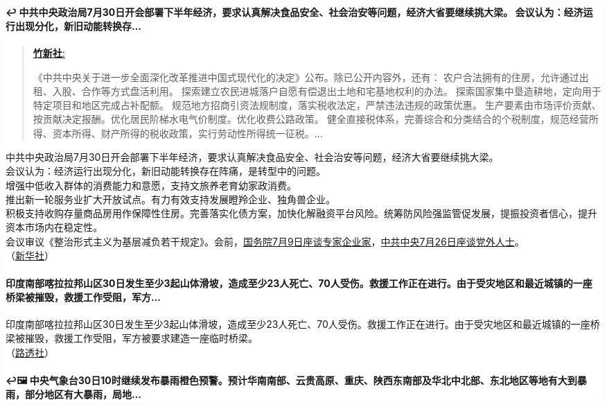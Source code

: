 #### ↩️ 中共中央政治局7月30日开会部署下半年经济，要求认真解决食品安全、社会治安等问题，经济大省要继续挑大梁。 会议认为：经济运行出现分化，新旧动能转换存...
<div class="rsshub-quote"><blockquote>                                    <p><a href="https://t.me/tnews365/30974"><b>竹新社</b>:</a></p>                                                                        <p>《中共中央关于进一步全面深化改革推进中国式现代化的决定》公布。除已公开内容外，还有： 农户合法拥有的住房，允许通过出租、入股、合作等方式盘活利用。 探索建立农民进城落户自愿有偿退出土地和宅基地权利的办法。 探索国家集中垦造耕地，定向用于特定项目和地区完成占补配额。 规范地方招商引资法规制度，落实税收法定，严禁违法违规的政策优惠。 生产要素由市场评价贡献、按贡献决定报酬。优化居民阶梯水电气价制度。优化收费公路政策。 健全直接税体系，完善综合和分类结合的个税制度，规范经营所得、资本所得、财产所得的税收政策，实行劳动性所得统一征税。…</p>                                </blockquote></div><p>中共中央政治局7月30日开会部署下半年经济，要求认真解决食品安全、社会治安等问题，经济大省要继续挑大梁。<br>会议认为：经济运行出现分化，新旧动能转换存在阵痛，是转型中的问题。<br>增强中低收入群体的消费能力和意愿，支持文旅养老育幼家政消费。<br>推出新一轮服务业扩大开放试点。有力有效支持发展瞪羚企业、独角兽企业。<br>积极支持收购存量商品房用作保障性住房。完善落实化债方案，加快化解融资平台风险。统筹防风险强监管促发展，提振投资者信心，提升资本市场内在稳定性。<br>会议审议《整治形式主义为基层减负若干规定》。会前，<a href="http://www.news.cn/20240709/b5a6138590ef4571806890a3f2d948d8/c.html" target="_blank" rel="noopener" onclick="return confirm('Open this link?\n\n'+this.href);">国务院7月9日座谈专家企业家</a>，<a href="http://www.news.cn/20240730/5ad698176dde460687eba304f11a7710/c.html" target="_blank" rel="noopener" onclick="return confirm('Open this link?\n\n'+this.href);">中共中央7月26日座谈党外人士</a>。<br>（<a href="http://www.news.cn/20240730/ebbafb57083b4434945569ead09c23ed/c.html" target="_blank" rel="noopener" onclick="return confirm('Open this link?\n\n'+this.href);">新华社</a>）</p>

#### 印度南部喀拉拉邦山区30日发生至少3起山体滑坡，造成至少23人死亡、70人受伤。救援工作正在进行。由于受灾地区和最近城镇的一座桥梁被摧毁，救援工作受阻，军方...
<p>印度南部喀拉拉邦山区30日发生至少3起山体滑坡，造成至少23人死亡、70人受伤。救援工作正在进行。由于受灾地区和最近城镇的一座桥梁被摧毁，救援工作受阻，军方被要求建造一座临时桥梁。<br>（<a href="https://www.reuters.com/world/india/several-feared-dead-after-landslides-indias-kerala-local-media-report-2024-07-30/" target="_blank" rel="noopener" onclick="return confirm('Open this link?\n\n'+this.href);">路透社</a>）</p>

#### ↩️🖼 中央气象台30日10时继续发布暴雨橙色预警。预计华南南部、云贵高原、重庆、陕西东南部及华北中北部、东北地区等地有大到暴雨，部分地区有大暴雨，局地...